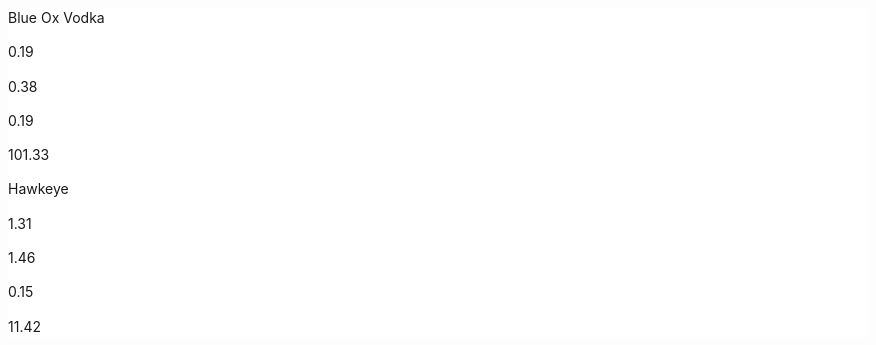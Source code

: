 <td class="gt_row gt_left">

Blue Ox Vodka

</td>

<td class="gt_row gt_right">

0.19

</td>

<td class="gt_row gt_right">

0.38

</td>

<td class="gt_row gt_right">

0.19

</td>

<td class="gt_row gt_right">

101.33

</td>

</tr>

<tr>

<td class="gt_row gt_left">

Hawkeye

</td>

<td class="gt_row gt_right">

1.31

</td>

<td class="gt_row gt_right">

1.46

</td>

<td class="gt_row gt_right">

0.15

</td>

<td class="gt_row gt_right">

11.42

</td>

</tr>
